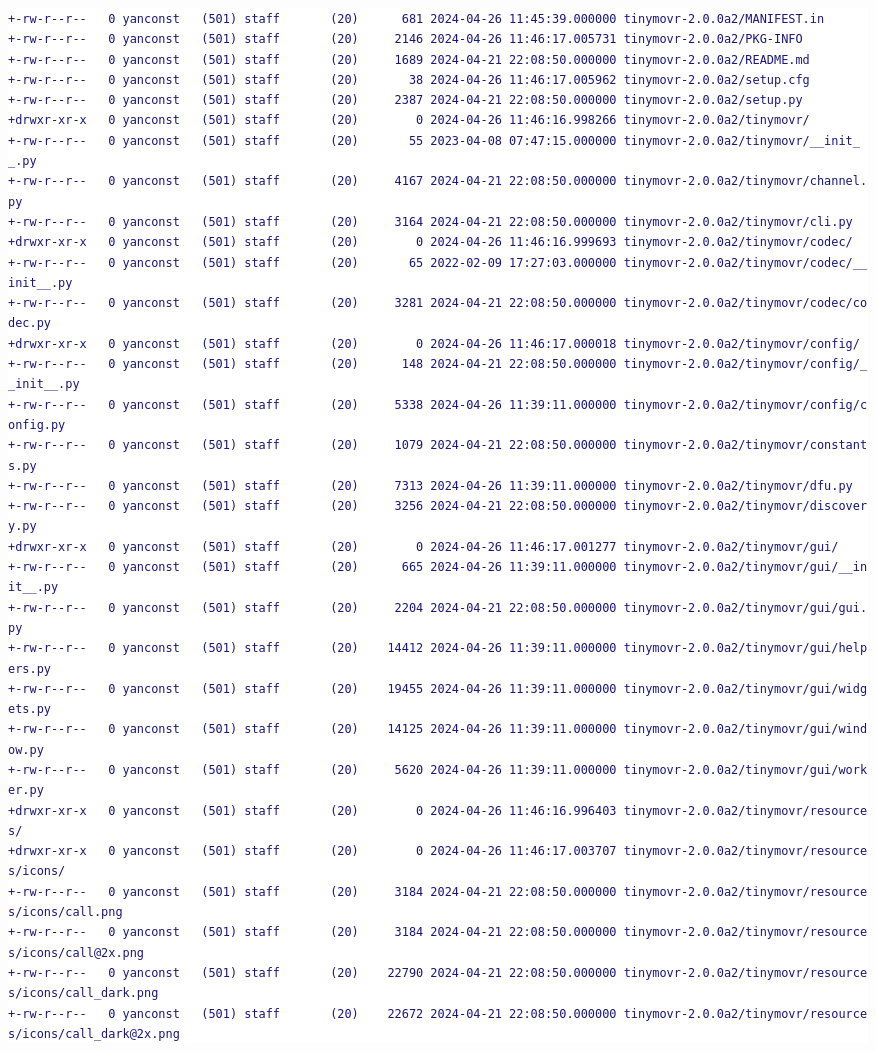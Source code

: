 ```diff
+-rw-r--r--   0 yanconst   (501) staff       (20)      681 2024-04-26 11:45:39.000000 tinymovr-2.0.0a2/MANIFEST.in
+-rw-r--r--   0 yanconst   (501) staff       (20)     2146 2024-04-26 11:46:17.005731 tinymovr-2.0.0a2/PKG-INFO
+-rw-r--r--   0 yanconst   (501) staff       (20)     1689 2024-04-21 22:08:50.000000 tinymovr-2.0.0a2/README.md
+-rw-r--r--   0 yanconst   (501) staff       (20)       38 2024-04-26 11:46:17.005962 tinymovr-2.0.0a2/setup.cfg
+-rw-r--r--   0 yanconst   (501) staff       (20)     2387 2024-04-21 22:08:50.000000 tinymovr-2.0.0a2/setup.py
+drwxr-xr-x   0 yanconst   (501) staff       (20)        0 2024-04-26 11:46:16.998266 tinymovr-2.0.0a2/tinymovr/
+-rw-r--r--   0 yanconst   (501) staff       (20)       55 2023-04-08 07:47:15.000000 tinymovr-2.0.0a2/tinymovr/__init__.py
+-rw-r--r--   0 yanconst   (501) staff       (20)     4167 2024-04-21 22:08:50.000000 tinymovr-2.0.0a2/tinymovr/channel.py
+-rw-r--r--   0 yanconst   (501) staff       (20)     3164 2024-04-21 22:08:50.000000 tinymovr-2.0.0a2/tinymovr/cli.py
+drwxr-xr-x   0 yanconst   (501) staff       (20)        0 2024-04-26 11:46:16.999693 tinymovr-2.0.0a2/tinymovr/codec/
+-rw-r--r--   0 yanconst   (501) staff       (20)       65 2022-02-09 17:27:03.000000 tinymovr-2.0.0a2/tinymovr/codec/__init__.py
+-rw-r--r--   0 yanconst   (501) staff       (20)     3281 2024-04-21 22:08:50.000000 tinymovr-2.0.0a2/tinymovr/codec/codec.py
+drwxr-xr-x   0 yanconst   (501) staff       (20)        0 2024-04-26 11:46:17.000018 tinymovr-2.0.0a2/tinymovr/config/
+-rw-r--r--   0 yanconst   (501) staff       (20)      148 2024-04-21 22:08:50.000000 tinymovr-2.0.0a2/tinymovr/config/__init__.py
+-rw-r--r--   0 yanconst   (501) staff       (20)     5338 2024-04-26 11:39:11.000000 tinymovr-2.0.0a2/tinymovr/config/config.py
+-rw-r--r--   0 yanconst   (501) staff       (20)     1079 2024-04-21 22:08:50.000000 tinymovr-2.0.0a2/tinymovr/constants.py
+-rw-r--r--   0 yanconst   (501) staff       (20)     7313 2024-04-26 11:39:11.000000 tinymovr-2.0.0a2/tinymovr/dfu.py
+-rw-r--r--   0 yanconst   (501) staff       (20)     3256 2024-04-21 22:08:50.000000 tinymovr-2.0.0a2/tinymovr/discovery.py
+drwxr-xr-x   0 yanconst   (501) staff       (20)        0 2024-04-26 11:46:17.001277 tinymovr-2.0.0a2/tinymovr/gui/
+-rw-r--r--   0 yanconst   (501) staff       (20)      665 2024-04-26 11:39:11.000000 tinymovr-2.0.0a2/tinymovr/gui/__init__.py
+-rw-r--r--   0 yanconst   (501) staff       (20)     2204 2024-04-21 22:08:50.000000 tinymovr-2.0.0a2/tinymovr/gui/gui.py
+-rw-r--r--   0 yanconst   (501) staff       (20)    14412 2024-04-26 11:39:11.000000 tinymovr-2.0.0a2/tinymovr/gui/helpers.py
+-rw-r--r--   0 yanconst   (501) staff       (20)    19455 2024-04-26 11:39:11.000000 tinymovr-2.0.0a2/tinymovr/gui/widgets.py
+-rw-r--r--   0 yanconst   (501) staff       (20)    14125 2024-04-26 11:39:11.000000 tinymovr-2.0.0a2/tinymovr/gui/window.py
+-rw-r--r--   0 yanconst   (501) staff       (20)     5620 2024-04-26 11:39:11.000000 tinymovr-2.0.0a2/tinymovr/gui/worker.py
+drwxr-xr-x   0 yanconst   (501) staff       (20)        0 2024-04-26 11:46:16.996403 tinymovr-2.0.0a2/tinymovr/resources/
+drwxr-xr-x   0 yanconst   (501) staff       (20)        0 2024-04-26 11:46:17.003707 tinymovr-2.0.0a2/tinymovr/resources/icons/
+-rw-r--r--   0 yanconst   (501) staff       (20)     3184 2024-04-21 22:08:50.000000 tinymovr-2.0.0a2/tinymovr/resources/icons/call.png
+-rw-r--r--   0 yanconst   (501) staff       (20)     3184 2024-04-21 22:08:50.000000 tinymovr-2.0.0a2/tinymovr/resources/icons/call@2x.png
+-rw-r--r--   0 yanconst   (501) staff       (20)    22790 2024-04-21 22:08:50.000000 tinymovr-2.0.0a2/tinymovr/resources/icons/call_dark.png
+-rw-r--r--   0 yanconst   (501) staff       (20)    22672 2024-04-21 22:08:50.000000 tinymovr-2.0.0a2/tinymovr/resources/icons/call_dark@2x.png
```